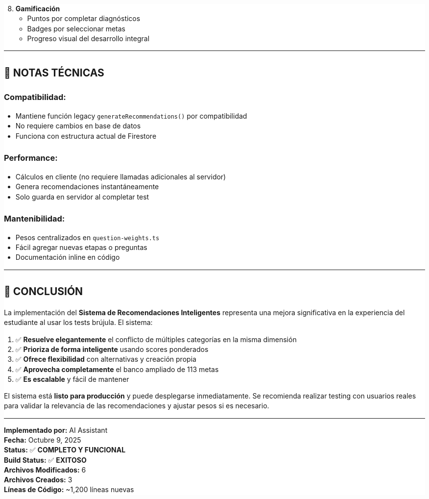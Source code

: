 8. **Gamificación**
   - Puntos por completar diagnósticos
   - Badges por seleccionar metas
   - Progreso visual del desarrollo integral

---

## 📝 NOTAS TÉCNICAS

### **Compatibilidad:**
- Mantiene función legacy `generateRecommendations()` por compatibilidad
- No requiere cambios en base de datos
- Funciona con estructura actual de Firestore

### **Performance:**
- Cálculos en cliente (no requiere llamadas adicionales al servidor)
- Genera recomendaciones instantáneamente
- Solo guarda en servidor al completar test

### **Mantenibilidad:**
- Pesos centralizados en `question-weights.ts`
- Fácil agregar nuevas etapas o preguntas
- Documentación inline en código

---

## 🎉 CONCLUSIÓN

La implementación del **Sistema de Recomendaciones Inteligentes** representa una mejora significativa en la experiencia del estudiante al usar los tests brújula. El sistema:

1. ✅ **Resuelve elegantemente** el conflicto de múltiples categorías en la misma dimensión
2. ✅ **Prioriza de forma inteligente** usando scores ponderados
3. ✅ **Ofrece flexibilidad** con alternativas y creación propia
4. ✅ **Aprovecha completamente** el banco ampliado de 113 metas
5. ✅ **Es escalable** y fácil de mantener

El sistema está **listo para producción** y puede desplegarse inmediatamente. Se recomienda realizar testing con usuarios reales para validar la relevancia de las recomendaciones y ajustar pesos si es necesario.

---

**Implementado por:** AI Assistant  
**Fecha:** Octubre 9, 2025  
**Status:** ✅ **COMPLETO Y FUNCIONAL**  
**Build Status:** ✅ **EXITOSO**  
**Archivos Modificados:** 6  
**Archivos Creados:** 3  
**Líneas de Código:** ~1,200 líneas nuevas

